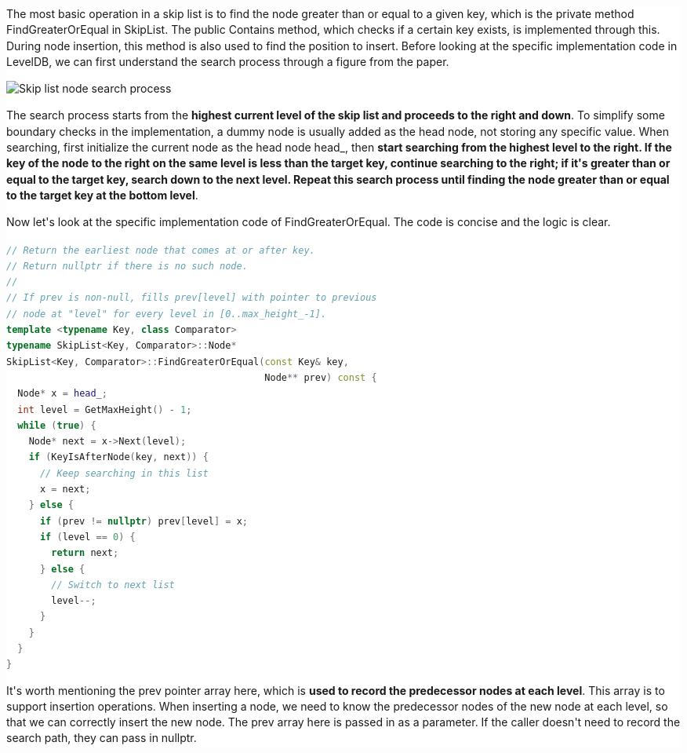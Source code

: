 The most basic operation in a skip list is to find the node greater than or equal to a given key, which is the private method FindGreaterOrEqual in SkipList. The public Contains method, which checks if a certain key exists, is implemented through this. During node insertion, this method is also used to find the position to insert. Before looking at the specific implementation code in LevelDB, we can first understand the search process through a figure from the paper.

![Skip list node search process](https://slefboot-1251736664.file.myqcloud.com/20240829_leveldb_source_skiplist_searchpath.png)

The search process starts from the **highest current level of the skip list and proceeds to the right and down**. To simplify some boundary checks in the implementation, a dummy node is usually added as the head node, not storing any specific value. When searching, first initialize the current node as the head node head_, then **start searching from the highest level to the right. If the key of the node to the right on the same level is less than the target key, continue searching to the right; if it's greater than or equal to the target key, search down to the next level. Repeat this search process until finding the node greater than or equal to the target key at the bottom level**.

Now let's look at the specific implementation code of FindGreaterOrEqual. The code is concise and the logic is clear.

```cpp
// Return the earliest node that comes at or after key.
// Return nullptr if there is no such node.
//
// If prev is non-null, fills prev[level] with pointer to previous
// node at "level" for every level in [0..max_height_-1].
template <typename Key, class Comparator>
typename SkipList<Key, Comparator>::Node*
SkipList<Key, Comparator>::FindGreaterOrEqual(const Key& key,
                                              Node** prev) const {
  Node* x = head_;
  int level = GetMaxHeight() - 1;
  while (true) {
    Node* next = x->Next(level);
    if (KeyIsAfterNode(key, next)) {
      // Keep searching in this list
      x = next;
    } else {
      if (prev != nullptr) prev[level] = x;
      if (level == 0) {
        return next;
      } else {
        // Switch to next list
        level--;
      }
    }
  }
}
```

It's worth mentioning the prev pointer array here, which is **used to record the predecessor nodes at each level**. This array is to support insertion operations. When inserting a node, we need to know the predecessor nodes of the new node at each level, so that we can correctly insert the new node. The prev array here is passed in as a parameter. If the caller doesn't need to record the search path, they can pass in nullptr.
